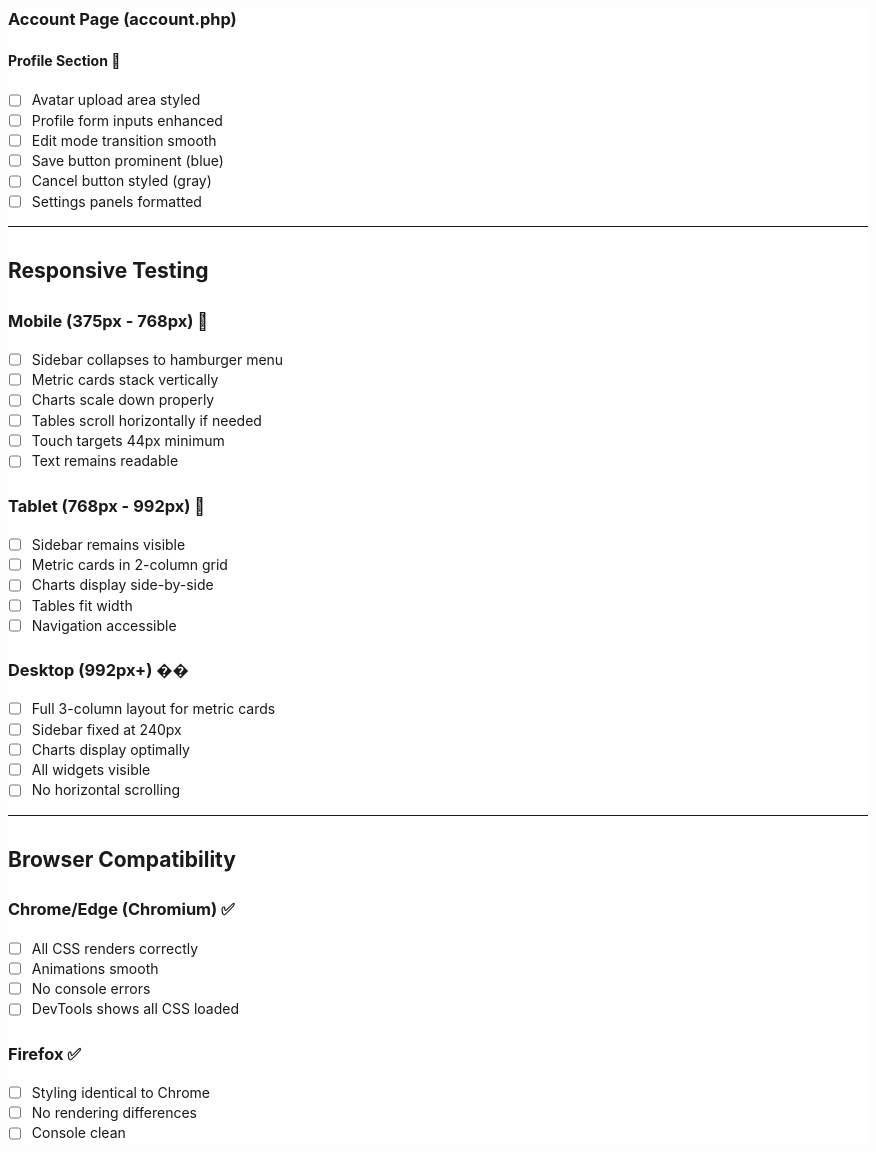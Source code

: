 ### Account Page (account.php)

#### Profile Section 👤
- [ ] Avatar upload area styled
- [ ] Profile form inputs enhanced
- [ ] Edit mode transition smooth
- [ ] Save button prominent (blue)
- [ ] Cancel button styled (gray)
- [ ] Settings panels formatted

---

## Responsive Testing

### Mobile (375px - 768px) 📱
- [ ] Sidebar collapses to hamburger menu
- [ ] Metric cards stack vertically
- [ ] Charts scale down properly
- [ ] Tables scroll horizontally if needed
- [ ] Touch targets 44px minimum
- [ ] Text remains readable

### Tablet (768px - 992px) 📱
- [ ] Sidebar remains visible
- [ ] Metric cards in 2-column grid
- [ ] Charts display side-by-side
- [ ] Tables fit width
- [ ] Navigation accessible

### Desktop (992px+) ��️
- [ ] Full 3-column layout for metric cards
- [ ] Sidebar fixed at 240px
- [ ] Charts display optimally
- [ ] All widgets visible
- [ ] No horizontal scrolling

---

## Browser Compatibility

### Chrome/Edge (Chromium) ✅
- [ ] All CSS renders correctly
- [ ] Animations smooth
- [ ] No console errors
- [ ] DevTools shows all CSS loaded

### Firefox ✅
- [ ] Styling identical to Chrome
- [ ] No rendering differences
- [ ] Console clean
